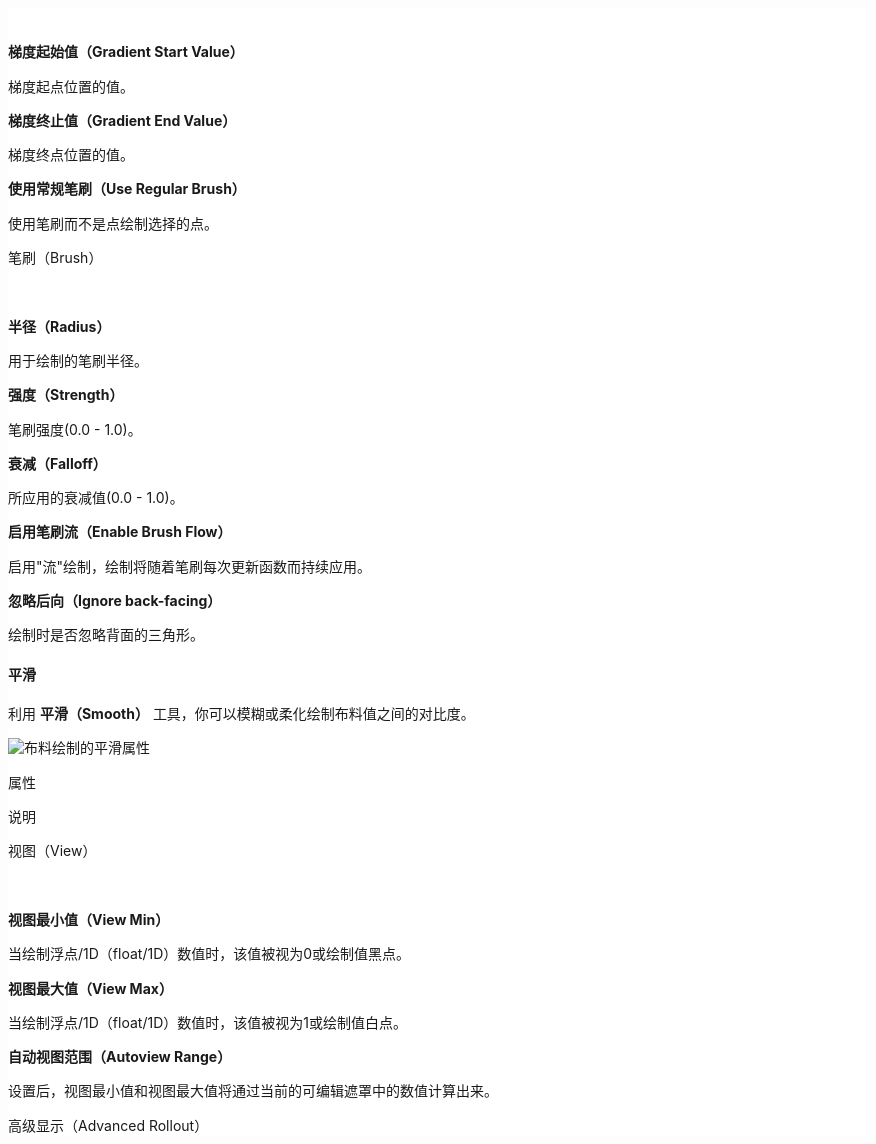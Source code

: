  

**梯度起始值（Gradient Start Value）**

梯度起点位置的值。

**梯度终止值（Gradient End Value）**

梯度终点位置的值。

**使用常规笔刷（Use Regular Brush）**

使用笔刷而不是点绘制选择的点。

笔刷（Brush）

 

**半径（Radius）**

用于绘制的笔刷半径。

**强度（Strength）**

笔刷强度(0.0 - 1.0)。

**衰减（Falloff）**

所应用的衰减值(0.0 - 1.0)。

**启用笔刷流（Enable Brush Flow）**

启用"流"绘制，绘制将随着笔刷每次更新函数而持续应用。

**忽略后向（Ignore back-facing）**

绘制时是否忽略背面的三角形。

#### 平滑

利用 **平滑（Smooth）** 工具，你可以模糊或柔化绘制布料值之间的对比度。

![布料绘制的平滑属性](https://d1iv7db44yhgxn.cloudfront.net/documentation/images/0c3766d9-2a8c-4ae7-bbc6-174e8e10983a/cloth-painting-smooth.png)

属性

说明

视图（View）

 

**视图最小值（View Min）**

当绘制浮点/1D（float/1D）数值时，该值被视为0或绘制值黑点。

**视图最大值（View Max）**

当绘制浮点/1D（float/1D）数值时，该值被视为1或绘制值白点。

**自动视图范围（Autoview Range）**

设置后，视图最小值和视图最大值将通过当前的可编辑遮罩中的数值计算出来。

高级显示（Advanced Rollout）
